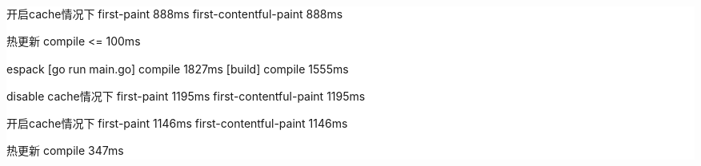 开启cache情况下
	first-paint 888ms
	first-contentful-paint 888ms

热更新
	compile <= 100ms

espack
[go run main.go] compile 1827ms
[build] compile 1555ms

disable cache情况下
	first-paint 1195ms
	first-contentful-paint 1195ms

开启cache情况下
	first-paint 1146ms
	first-contentful-paint 1146ms

热更新
compile 347ms


	


